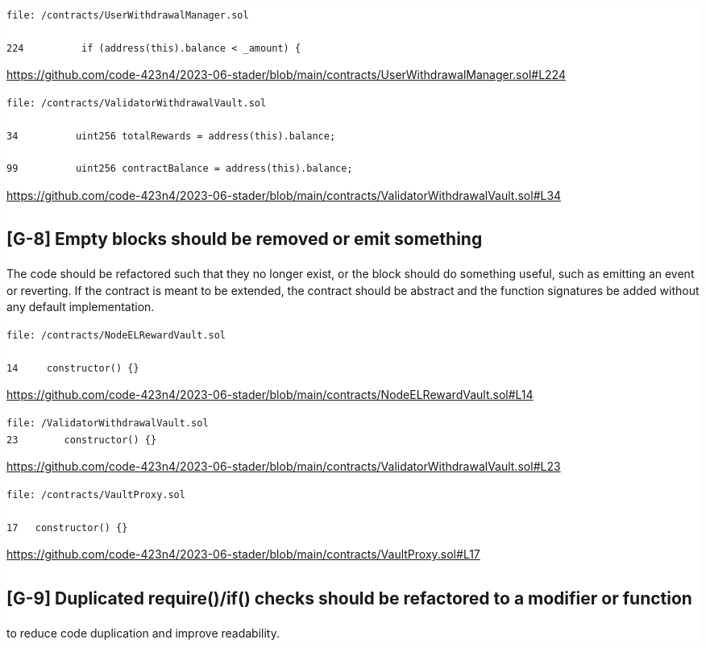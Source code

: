 ```solidity
file: /contracts/UserWithdrawalManager.sol

224          if (address(this).balance < _amount) {

```
https://github.com/code-423n4/2023-06-stader/blob/main/contracts/UserWithdrawalManager.sol#L224


```solidity
file: /contracts/ValidatorWithdrawalVault.sol

34          uint256 totalRewards = address(this).balance;

99          uint256 contractBalance = address(this).balance;

```
https://github.com/code-423n4/2023-06-stader/blob/main/contracts/ValidatorWithdrawalVault.sol#L34


## [G-8] Empty blocks should be removed or emit something

The code should be refactored such that they no longer exist, or the block should do something useful, such as emitting an event or reverting.
If the contract is meant to be extended, the contract should be abstract and the function signatures be added without any default implementation.


```solidity
file: /contracts/NodeELRewardVault.sol

14     constructor() {}

```
https://github.com/code-423n4/2023-06-stader/blob/main/contracts/NodeELRewardVault.sol#L14

```solidity
file: /ValidatorWithdrawalVault.sol
23        constructor() {}

```
https://github.com/code-423n4/2023-06-stader/blob/main/contracts/ValidatorWithdrawalVault.sol#L23


```solidity
file: /contracts/VaultProxy.sol
 
17   constructor() {}

```
https://github.com/code-423n4/2023-06-stader/blob/main/contracts/VaultProxy.sol#L17

## [G-9] Duplicated require()/if() checks should be refactored to a modifier or function  
   
   to reduce code duplication and improve readability. 
